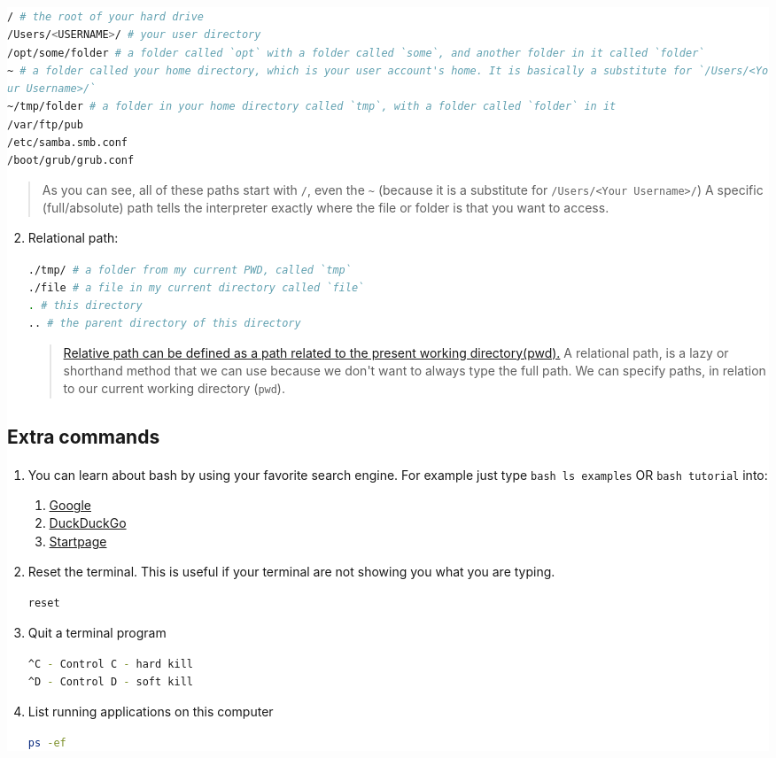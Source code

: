    ```bash
   / # the root of your hard drive
   /Users/<USERNAME>/ # your user directory
   /opt/some/folder # a folder called `opt` with a folder called `some`, and another folder in it called `folder`
   ~ # a folder called your home directory, which is your user account's home. It is basically a substitute for `/Users/<Your Username>/`
   ~/tmp/folder # a folder in your home directory called `tmp`, with a folder called `folder` in it
   /var/ftp/pub
   /etc/samba.smb.conf
   /boot/grub/grub.conf
   ```

   > As you can see, all of these paths start with `/`, even the `~` (because it is a substitute for `/Users/<Your Username>/`)
   > A specific (full/absolute) path tells the interpreter exactly where the file or folder is that you want to access.

2. Relational path:

   ```bash
   ./tmp/ # a folder from my current PWD, called `tmp`
   ./file # a file in my current directory called `file`
   . # this directory
   .. # the parent directory of this directory
   ```

   > [Relative path can be defined as a path related to the present working directory(pwd).](https://www.linux.com/training-tutorials/absolute-path-vs-relative-path-linuxunix/)
   > A relational path, is a lazy or shorthand method that we can use because we don't want to always type the full path. We can specify paths, in relation to our current working directory (`pwd`).

## Extra commands

1. You can learn about bash by using your favorite search engine. For example just type `bash ls examples` OR `bash tutorial` into:

   1. [Google](https://www.google.com/)
   2. [DuckDuckGo](https://duckduckgo.com/)
   3. [Startpage](https://startpage.com/)

2. Reset the terminal. This is useful if your terminal are not showing you what you are typing.

   ```bash
   reset
   ```

3. Quit a terminal program

   ```bash
   ^C - Control C - hard kill
   ^D - Control D - soft kill
   ```

4. List running applications on this computer

   ```bash
   ps -ef
   ```
